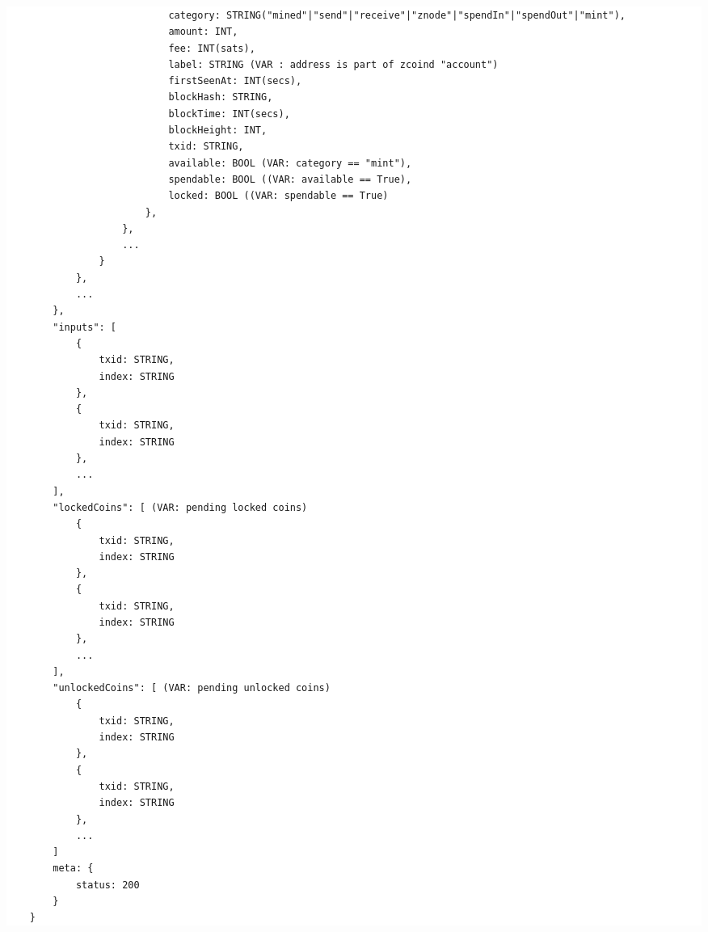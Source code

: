 ```
                            category: STRING("mined"|"send"|"receive"|"znode"|"spendIn"|"spendOut"|"mint"),
                            amount: INT,
                            fee: INT(sats),
                            label: STRING (VAR : address is part of zcoind "account")
                            firstSeenAt: INT(secs), 
                            blockHash: STRING,
                            blockTime: INT(secs),                            
                            blockHeight: INT,
                            txid: STRING,
                            available: BOOL (VAR: category == "mint"),
                            spendable: BOOL ((VAR: available == True),
                            locked: BOOL ((VAR: spendable == True)
                        },
                    },
                    ...
                }
            },
            ...
        },
        "inputs": [
            {
                txid: STRING,
                index: STRING
            },
            {
                txid: STRING,
                index: STRING
            },
            ...
        ],
        "lockedCoins": [ (VAR: pending locked coins)
            {
                txid: STRING,
                index: STRING
            },
            {
                txid: STRING,
                index: STRING
            },
            ...
        ],
        "unlockedCoins": [ (VAR: pending unlocked coins)
            {
                txid: STRING,
                index: STRING
            },
            {
                txid: STRING,
                index: STRING
            },
            ...
        ]
        meta: {
            status: 200
        }
    }
```
